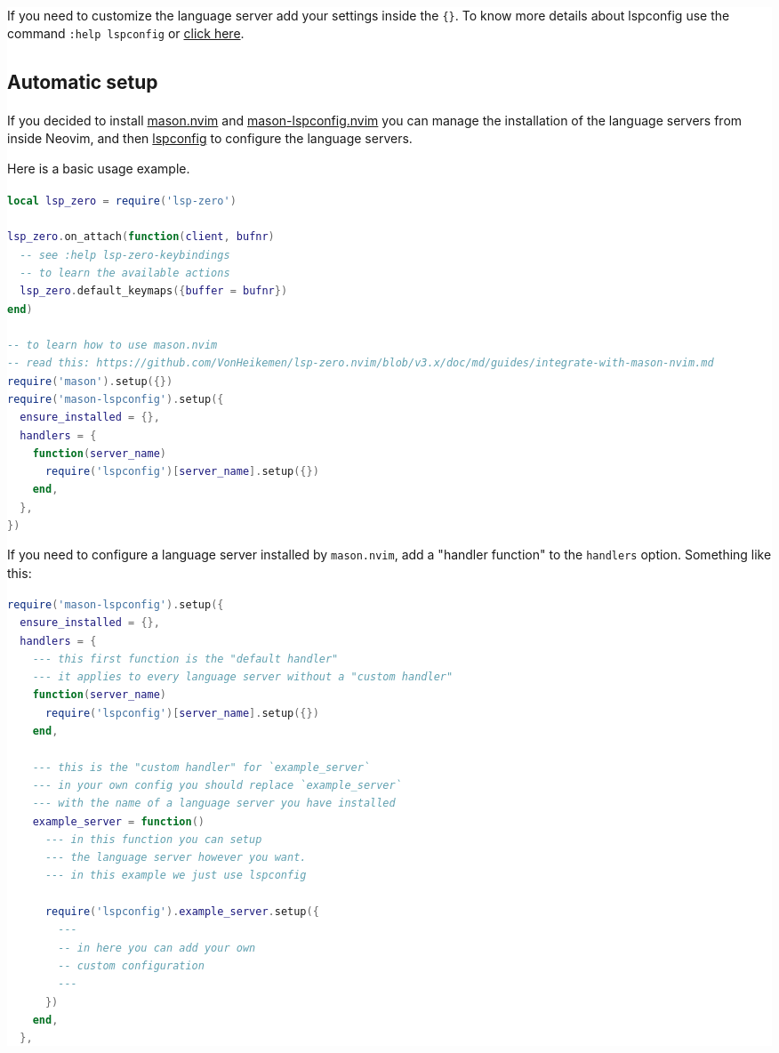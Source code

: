 If you need to customize the language server add your settings inside the `{}`. To know more details about lspconfig use the command `:help lspconfig` or [click here](https://github.com/neovim/nvim-lspconfig/blob/8917d2c830e04bf944a699b8c41f097621283828/doc/lspconfig.txt#L46).


## Automatic setup

If you decided to install [mason.nvim](https://github.com/williamboman/mason.nvim) and [mason-lspconfig.nvim](https://github.com/williamboman/mason-lspconfig.nvim) you can manage the installation of the language servers from inside Neovim, and then [lspconfig](https://github.com/neovim/nvim-lspconfig) to configure the language servers.

Here is a basic usage example.

```lua
local lsp_zero = require('lsp-zero')

lsp_zero.on_attach(function(client, bufnr)
  -- see :help lsp-zero-keybindings
  -- to learn the available actions
  lsp_zero.default_keymaps({buffer = bufnr})
end)

-- to learn how to use mason.nvim
-- read this: https://github.com/VonHeikemen/lsp-zero.nvim/blob/v3.x/doc/md/guides/integrate-with-mason-nvim.md
require('mason').setup({})
require('mason-lspconfig').setup({
  ensure_installed = {},
  handlers = {
    function(server_name)
      require('lspconfig')[server_name].setup({})
    end,
  },
})
```

If you need to configure a language server installed by `mason.nvim`, add a "handler function" to the `handlers` option. Something like this:

```lua
require('mason-lspconfig').setup({
  ensure_installed = {},
  handlers = {
    --- this first function is the "default handler"
    --- it applies to every language server without a "custom handler"
    function(server_name)
      require('lspconfig')[server_name].setup({})
    end,

    --- this is the "custom handler" for `example_server`
    --- in your own config you should replace `example_server`
    --- with the name of a language server you have installed
    example_server = function()
      --- in this function you can setup
      --- the language server however you want. 
      --- in this example we just use lspconfig

      require('lspconfig').example_server.setup({
        ---
        -- in here you can add your own
        -- custom configuration
        ---
      })
    end,
  },
```